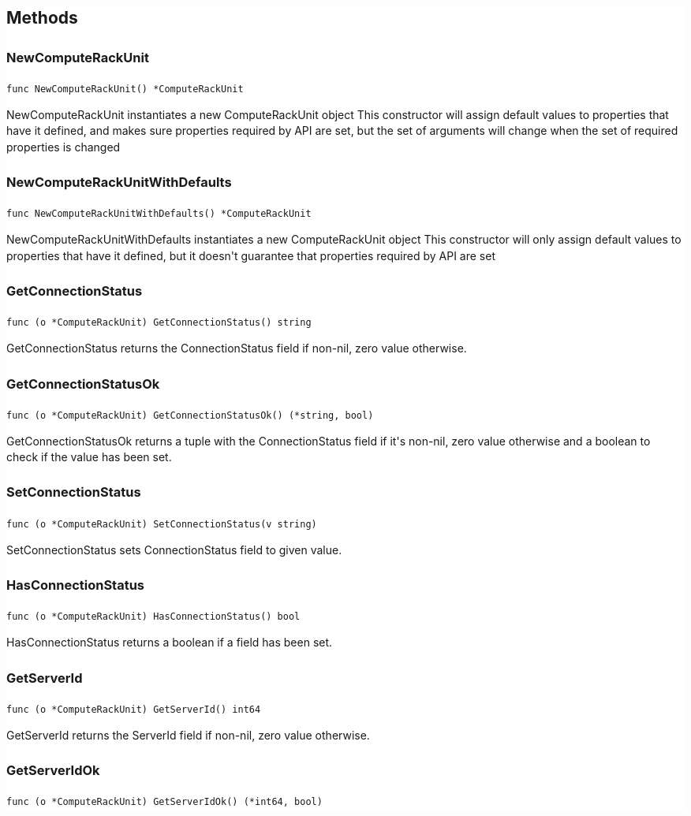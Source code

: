 ## Methods

### NewComputeRackUnit

`func NewComputeRackUnit() *ComputeRackUnit`

NewComputeRackUnit instantiates a new ComputeRackUnit object
This constructor will assign default values to properties that have it defined,
and makes sure properties required by API are set, but the set of arguments
will change when the set of required properties is changed

### NewComputeRackUnitWithDefaults

`func NewComputeRackUnitWithDefaults() *ComputeRackUnit`

NewComputeRackUnitWithDefaults instantiates a new ComputeRackUnit object
This constructor will only assign default values to properties that have it defined,
but it doesn't guarantee that properties required by API are set

### GetConnectionStatus

`func (o *ComputeRackUnit) GetConnectionStatus() string`

GetConnectionStatus returns the ConnectionStatus field if non-nil, zero value otherwise.

### GetConnectionStatusOk

`func (o *ComputeRackUnit) GetConnectionStatusOk() (*string, bool)`

GetConnectionStatusOk returns a tuple with the ConnectionStatus field if it's non-nil, zero value otherwise
and a boolean to check if the value has been set.

### SetConnectionStatus

`func (o *ComputeRackUnit) SetConnectionStatus(v string)`

SetConnectionStatus sets ConnectionStatus field to given value.

### HasConnectionStatus

`func (o *ComputeRackUnit) HasConnectionStatus() bool`

HasConnectionStatus returns a boolean if a field has been set.

### GetServerId

`func (o *ComputeRackUnit) GetServerId() int64`

GetServerId returns the ServerId field if non-nil, zero value otherwise.

### GetServerIdOk

`func (o *ComputeRackUnit) GetServerIdOk() (*int64, bool)`
